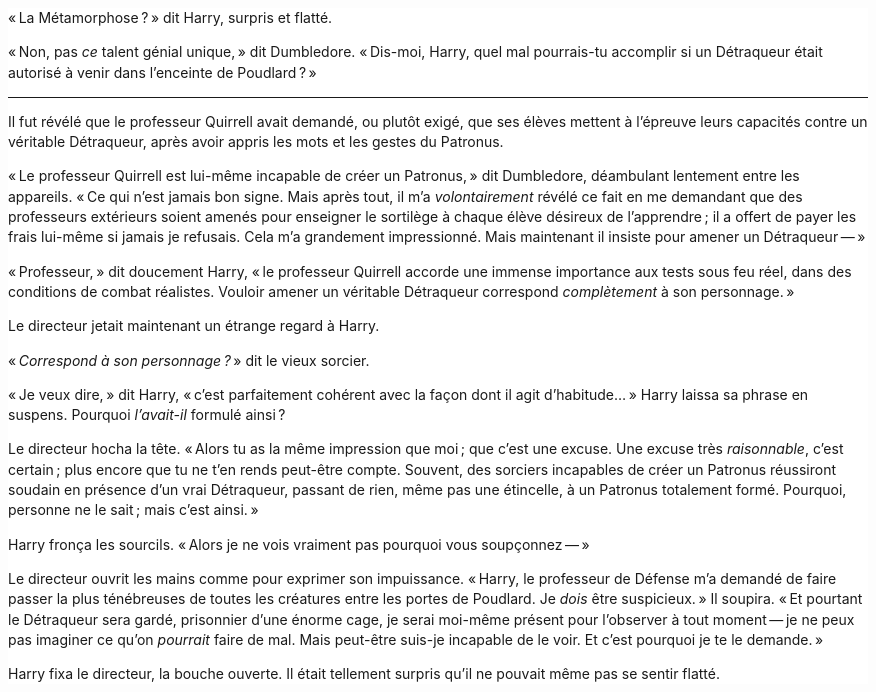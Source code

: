 « La Métamorphose ? » dit Harry, surpris et flatté.

« Non, pas *ce* talent génial unique, » dit Dumbledore. « Dis-moi, Harry,
quel mal pourrais-tu accomplir si un Détraqueur était autorisé à venir
dans l’enceinte de Poudlard ? »



------------------------------------------------------------------------



Il fut révélé que le professeur Quirrell avait demandé, ou plutôt exigé,
que ses élèves mettent à l’épreuve leurs capacités contre un véritable
Détraqueur, après avoir appris les mots et les gestes du Patronus.

« Le professeur Quirrell est lui-même incapable de créer un Patronus, »
dit Dumbledore, déambulant lentement entre les appareils. « Ce qui n’est
jamais bon signe. Mais après tout, il m’a *volontairement* révélé ce
fait en me demandant que des professeurs extérieurs soient amenés pour
enseigner le sortilège à chaque élève désireux de l’apprendre ; il a
offert de payer les frais lui-même si jamais je refusais. Cela m’a
grandement impressionné. Mais maintenant il insiste pour amener un
Détraqueur — »

« Professeur, » dit doucement Harry, « le professeur Quirrell accorde une
immense importance aux tests sous feu réel, dans des conditions de
combat réalistes. Vouloir amener un véritable Détraqueur correspond
*complètement* à son personnage. »

Le directeur jetait maintenant un étrange regard à Harry.

« *Correspond à son personnage ?* » dit le vieux sorcier.

« Je veux dire, » dit Harry, « c’est parfaitement cohérent avec la façon
dont il agit d’habitude… » Harry laissa sa phrase en suspens. Pourquoi
*l’avait-il* formulé ainsi ?

Le directeur hocha la tête. « Alors tu as la même impression que moi ;
que c’est une excuse. Une excuse très *raisonnable*, c’est certain ;
plus encore que tu ne t’en rends peut-être compte. Souvent, des sorciers
incapables de créer un Patronus réussiront soudain en présence d’un vrai
Détraqueur, passant de rien, même pas une étincelle, à un Patronus
totalement formé. Pourquoi, personne ne le sait ; mais c’est ainsi. »

Harry fronça les sourcils. « Alors je ne vois vraiment pas pourquoi vous
soupçonnez — »

Le directeur ouvrit les mains comme pour exprimer son impuissance.
« Harry, le professeur de Défense m’a demandé de faire passer la plus
ténébreuses de toutes les créatures entre les portes de Poudlard. Je
*dois* être suspicieux. » Il soupira. « Et pourtant le Détraqueur sera
gardé, prisonnier d’une énorme cage, je serai moi-même présent pour
l’observer à tout moment — je ne peux pas imaginer ce qu’on *pourrait*
faire de mal. Mais peut-être suis-je incapable de le voir. Et c’est
pourquoi je te le demande. »

Harry fixa le directeur, la bouche ouverte. Il était tellement surpris
qu’il ne pouvait même pas se sentir flatté.
